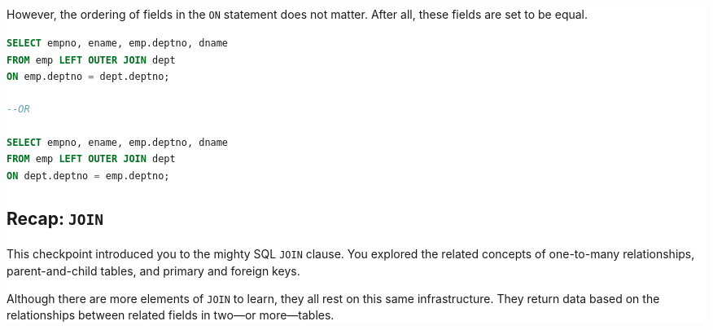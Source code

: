 However, the ordering of fields in the `ON` statement does not matter. After all, these fields are set to be equal.

```sql
SELECT empno, ename, emp.deptno, dname
FROM emp LEFT OUTER JOIN dept
ON emp.deptno = dept.deptno;

--OR

SELECT empno, ename, emp.deptno, dname
FROM emp LEFT OUTER JOIN dept
ON dept.deptno = emp.deptno;
```


## Recap: `JOIN`

This checkpoint introduced you to the mighty SQL `JOIN` clause. You explored the related concepts of one-to-many relationships, parent-and-child tables, and primary and foreign keys.

Although there are more elements of `JOIN` to learn, they all rest on this same infrastructure. They return data based on the relationships between related fields in two—or more—tables.

